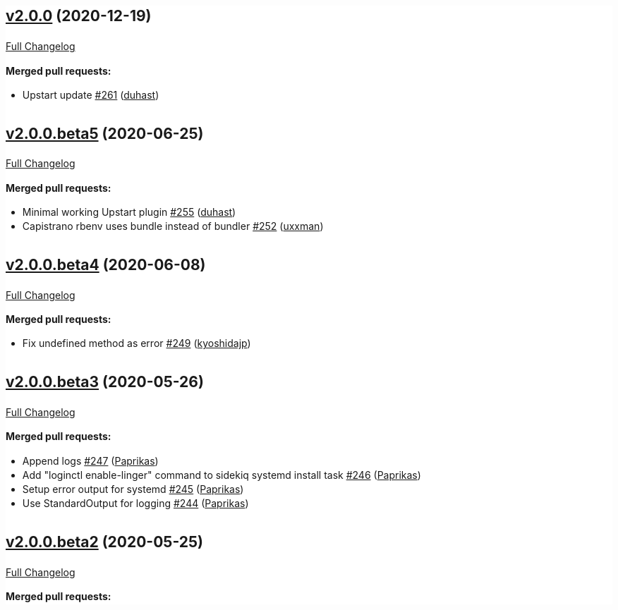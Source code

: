## [v2.0.0](https://github.com/seuros/capistrano-sidekiq/tree/v2.0.0) (2020-12-19)

[Full Changelog](https://github.com/seuros/capistrano-sidekiq/compare/v2.0.0.beta5...v2.0.0)

**Merged pull requests:**

- Upstart update [\#261](https://github.com/seuros/capistrano-sidekiq/pull/261) ([duhast](https://github.com/duhast))

## [v2.0.0.beta5](https://github.com/seuros/capistrano-sidekiq/tree/v2.0.0.beta5) (2020-06-25)

[Full Changelog](https://github.com/seuros/capistrano-sidekiq/compare/v2.0.0.beta4...v2.0.0.beta5)

**Merged pull requests:**

- Minimal working Upstart plugin [\#255](https://github.com/seuros/capistrano-sidekiq/pull/255) ([duhast](https://github.com/duhast))
- Capistrano rbenv uses bundle instead of bundler [\#252](https://github.com/seuros/capistrano-sidekiq/pull/252) ([uxxman](https://github.com/uxxman))

## [v2.0.0.beta4](https://github.com/seuros/capistrano-sidekiq/tree/v2.0.0.beta4) (2020-06-08)

[Full Changelog](https://github.com/seuros/capistrano-sidekiq/compare/v2.0.0.beta3...v2.0.0.beta4)

**Merged pull requests:**

- Fix undefined method  as error [\#249](https://github.com/seuros/capistrano-sidekiq/pull/249) ([kyoshidajp](https://github.com/kyoshidajp))

## [v2.0.0.beta3](https://github.com/seuros/capistrano-sidekiq/tree/v2.0.0.beta3) (2020-05-26)

[Full Changelog](https://github.com/seuros/capistrano-sidekiq/compare/v2.0.0.beta2...v2.0.0.beta3)

**Merged pull requests:**

- Append logs [\#247](https://github.com/seuros/capistrano-sidekiq/pull/247) ([Paprikas](https://github.com/Paprikas))
- Add "loginctl enable-linger" command to sidekiq systemd install task [\#246](https://github.com/seuros/capistrano-sidekiq/pull/246) ([Paprikas](https://github.com/Paprikas))
- Setup error output for systemd [\#245](https://github.com/seuros/capistrano-sidekiq/pull/245) ([Paprikas](https://github.com/Paprikas))
- Use StandardOutput for logging [\#244](https://github.com/seuros/capistrano-sidekiq/pull/244) ([Paprikas](https://github.com/Paprikas))

## [v2.0.0.beta2](https://github.com/seuros/capistrano-sidekiq/tree/v2.0.0.beta2) (2020-05-25)

[Full Changelog](https://github.com/seuros/capistrano-sidekiq/compare/v2.0.0.beta1...v2.0.0.beta2)

**Merged pull requests:**
